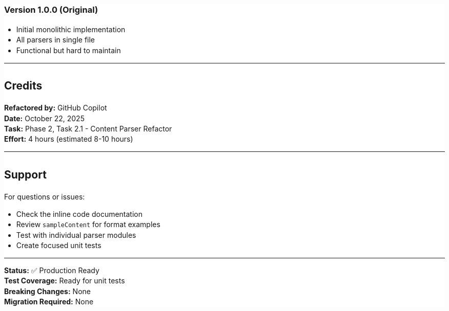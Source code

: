 ### Version 1.0.0 (Original)

- Initial monolithic implementation
- All parsers in single file
- Functional but hard to maintain

---

## Credits

**Refactored by:** GitHub Copilot  
**Date:** October 22, 2025  
**Task:** Phase 2, Task 2.1 - Content Parser Refactor  
**Effort:** 4 hours (estimated 8-10 hours)

---

## Support

For questions or issues:

- Check the inline code documentation
- Review `sampleContent` for format examples
- Test with individual parser modules
- Create focused unit tests

---

**Status:** ✅ Production Ready  
**Test Coverage:** Ready for unit tests  
**Breaking Changes:** None  
**Migration Required:** None
